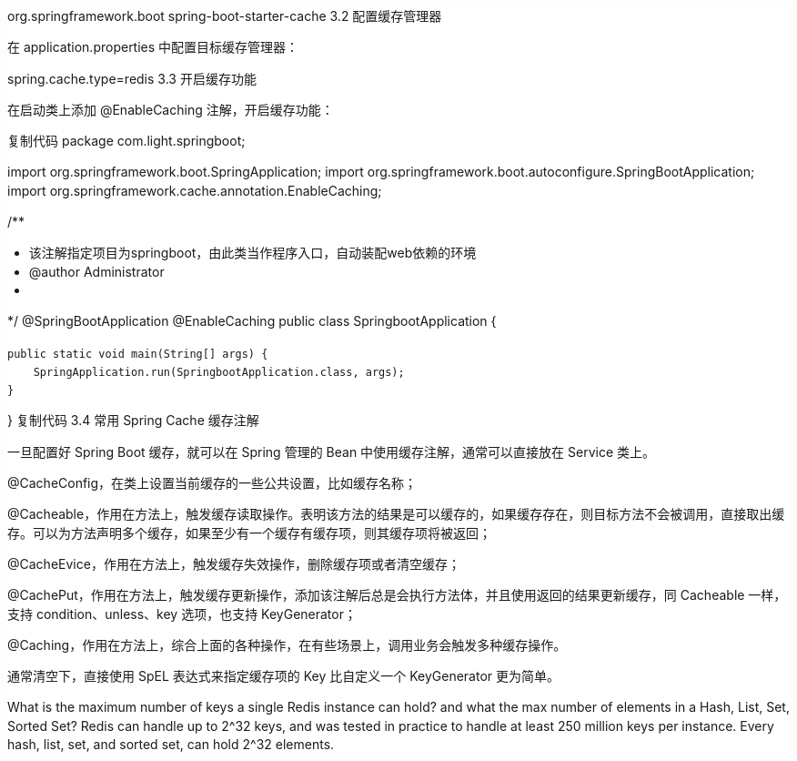 
<dependency>
    <groupId>org.springframework.boot</groupId>
    <artifactId>spring-boot-starter-cache</artifactId>
</dependency>
3.2 配置缓存管理器

在 application.properties 中配置目标缓存管理器：

spring.cache.type=redis
3.3 开启缓存功能

在启动类上添加 @EnableCaching 注解，开启缓存功能：

复制代码
package com.light.springboot;

import org.springframework.boot.SpringApplication;
import org.springframework.boot.autoconfigure.SpringBootApplication;
import org.springframework.cache.annotation.EnableCaching;

/**
 * 该注解指定项目为springboot，由此类当作程序入口，自动装配web依赖的环境
 * @author Administrator
 *
 */
@SpringBootApplication
@EnableCaching
public class SpringbootApplication {

    public static void main(String[] args) {
        SpringApplication.run(SpringbootApplication.class, args);
    }

}
复制代码
3.4 常用 Spring Cache 缓存注解

一旦配置好 Spring Boot 缓存，就可以在 Spring 管理的 Bean 中使用缓存注解，通常可以直接放在 Service 类上。

@CacheConfig，在类上设置当前缓存的一些公共设置，比如缓存名称；

@Cacheable，作用在方法上，触发缓存读取操作。表明该方法的结果是可以缓存的，如果缓存存在，则目标方法不会被调用，直接取出缓存。可以为方法声明多个缓存，如果至少有一个缓存有缓存项，则其缓存项将被返回；

@CacheEvice，作用在方法上，触发缓存失效操作，删除缓存项或者清空缓存；

@CachePut，作用在方法上，触发缓存更新操作，添加该注解后总是会执行方法体，并且使用返回的结果更新缓存，同 Cacheable 一样，支持 condition、unless、key 选项，也支持 KeyGenerator；

@Caching，作用在方法上，综合上面的各种操作，在有些场景上，调用业务会触发多种缓存操作。

通常清空下，直接使用 SpEL 表达式来指定缓存项的 Key 比自定义一个 KeyGenerator 更为简单。




What is the maximum number of keys a single Redis instance can hold? and what the max number of elements in a Hash, List, Set, Sorted Set?
Redis can handle up to 2^32 keys, and was tested in practice to handle at least 250 million keys per instance.
Every hash, list, set, and sorted set, can hold 2^32 elements.
